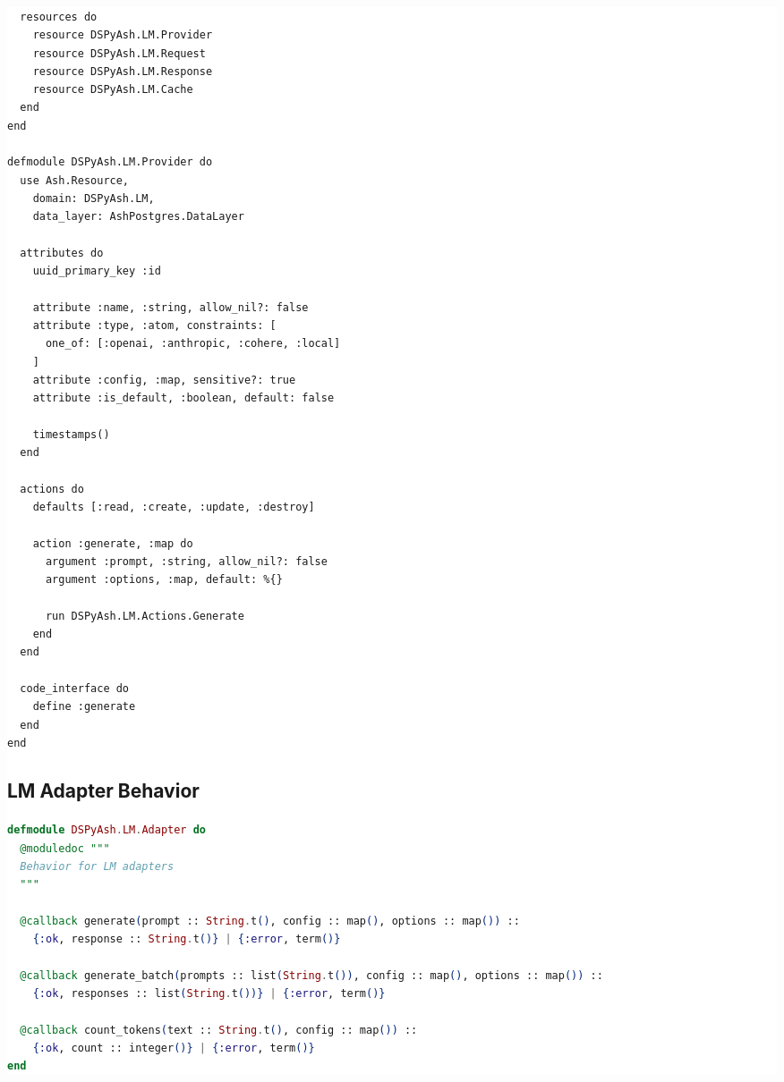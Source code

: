 ```
  resources do
    resource DSPyAsh.LM.Provider
    resource DSPyAsh.LM.Request
    resource DSPyAsh.LM.Response
    resource DSPyAsh.LM.Cache
  end
end

defmodule DSPyAsh.LM.Provider do
  use Ash.Resource,
    domain: DSPyAsh.LM,
    data_layer: AshPostgres.DataLayer
    
  attributes do
    uuid_primary_key :id
    
    attribute :name, :string, allow_nil?: false
    attribute :type, :atom, constraints: [
      one_of: [:openai, :anthropic, :cohere, :local]
    ]
    attribute :config, :map, sensitive?: true
    attribute :is_default, :boolean, default: false
    
    timestamps()
  end
  
  actions do
    defaults [:read, :create, :update, :destroy]
    
    action :generate, :map do
      argument :prompt, :string, allow_nil?: false
      argument :options, :map, default: %{}
      
      run DSPyAsh.LM.Actions.Generate
    end
  end
  
  code_interface do
    define :generate
  end
end
```

## LM Adapter Behavior

```elixir
defmodule DSPyAsh.LM.Adapter do
  @moduledoc """
  Behavior for LM adapters
  """
  
  @callback generate(prompt :: String.t(), config :: map(), options :: map()) ::
    {:ok, response :: String.t()} | {:error, term()}
    
  @callback generate_batch(prompts :: list(String.t()), config :: map(), options :: map()) ::
    {:ok, responses :: list(String.t())} | {:error, term()}
    
  @callback count_tokens(text :: String.t(), config :: map()) ::
    {:ok, count :: integer()} | {:error, term()}
end
```
